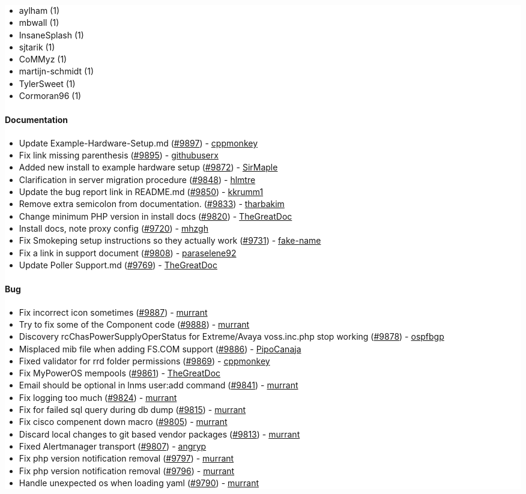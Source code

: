   - aylham (1)
  - mbwall (1)
  - InsaneSplash (1)
  - sjtarik (1)
  - CoMMyz (1)
  - martijn-schmidt (1)
  - TylerSweet (1)
  - Cormoran96 (1)

#### Documentation
* Update Example-Hardware-Setup.md ([#9897](https://github.com/librenms/librenms/pull/9897)) - [cppmonkey](https://github.com/cppmonkey)
* Fix link missing parenthesis ([#9895](https://github.com/librenms/librenms/pull/9895)) - [githubuserx](https://github.com/githubuserx)
* Added new install to example hardware setup ([#9872](https://github.com/librenms/librenms/pull/9872)) - [SirMaple](https://github.com/SirMaple)
* Clarification in server migration procedure ([#9848](https://github.com/librenms/librenms/pull/9848)) - [hlmtre](https://github.com/hlmtre)
* Update the bug report link in README.md ([#9850](https://github.com/librenms/librenms/pull/9850)) - [kkrumm1](https://github.com/kkrumm1)
* Remove extra semicolon from documentation. ([#9833](https://github.com/librenms/librenms/pull/9833)) - [tharbakim](https://github.com/tharbakim)
* Change minimum PHP version in install docs ([#9820](https://github.com/librenms/librenms/pull/9820)) - [TheGreatDoc](https://github.com/TheGreatDoc)
* Install docs, note proxy config ([#9720](https://github.com/librenms/librenms/pull/9720)) - [mhzgh](https://github.com/mhzgh)
* Fix Smokeping setup instructions so they actually work ([#9731](https://github.com/librenms/librenms/pull/9731)) - [fake-name](https://github.com/fake-name)
* Fix a link in support document ([#9808](https://github.com/librenms/librenms/pull/9808)) - [paraselene92](https://github.com/paraselene92)
* Update Poller Support.md ([#9769](https://github.com/librenms/librenms/pull/9769)) - [TheGreatDoc](https://github.com/TheGreatDoc)

#### Bug
* Fix incorrect icon sometimes ([#9887](https://github.com/librenms/librenms/pull/9887)) - [murrant](https://github.com/murrant)
* Try to fix some of the Component code ([#9888](https://github.com/librenms/librenms/pull/9888)) - [murrant](https://github.com/murrant)
* Discovery rcChasPowerSupplyOperStatus for Extreme/Avaya voss.inc.php stop working ([#9878](https://github.com/librenms/librenms/pull/9878)) - [ospfbgp](https://github.com/ospfbgp)
* Misplaced mib file when adding FS.COM support ([#9886](https://github.com/librenms/librenms/pull/9886)) - [PipoCanaja](https://github.com/PipoCanaja)
* Fixed validator for rrd folder permissions ([#9869](https://github.com/librenms/librenms/pull/9869)) - [cppmonkey](https://github.com/cppmonkey)
* Fix MyPowerOS mempools ([#9861](https://github.com/librenms/librenms/pull/9861)) - [TheGreatDoc](https://github.com/TheGreatDoc)
* Email should be optional in lnms user:add command ([#9841](https://github.com/librenms/librenms/pull/9841)) - [murrant](https://github.com/murrant)
* Fix logging too much ([#9824](https://github.com/librenms/librenms/pull/9824)) - [murrant](https://github.com/murrant)
* Fix for failed sql query during db dump ([#9815](https://github.com/librenms/librenms/pull/9815)) - [murrant](https://github.com/murrant)
* Fix cisco compenent down macro ([#9805](https://github.com/librenms/librenms/pull/9805)) - [murrant](https://github.com/murrant)
* Discard local changes to git based vendor packages ([#9813](https://github.com/librenms/librenms/pull/9813)) - [murrant](https://github.com/murrant)
* Fixed Alertmanager transport ([#9807](https://github.com/librenms/librenms/pull/9807)) - [angryp](https://github.com/angryp)
* Fix php version notification removal ([#9797](https://github.com/librenms/librenms/pull/9797)) - [murrant](https://github.com/murrant)
* Fix php version notification removal ([#9796](https://github.com/librenms/librenms/pull/9796)) - [murrant](https://github.com/murrant)
* Handle unexpected os when loading yaml ([#9790](https://github.com/librenms/librenms/pull/9790)) - [murrant](https://github.com/murrant)